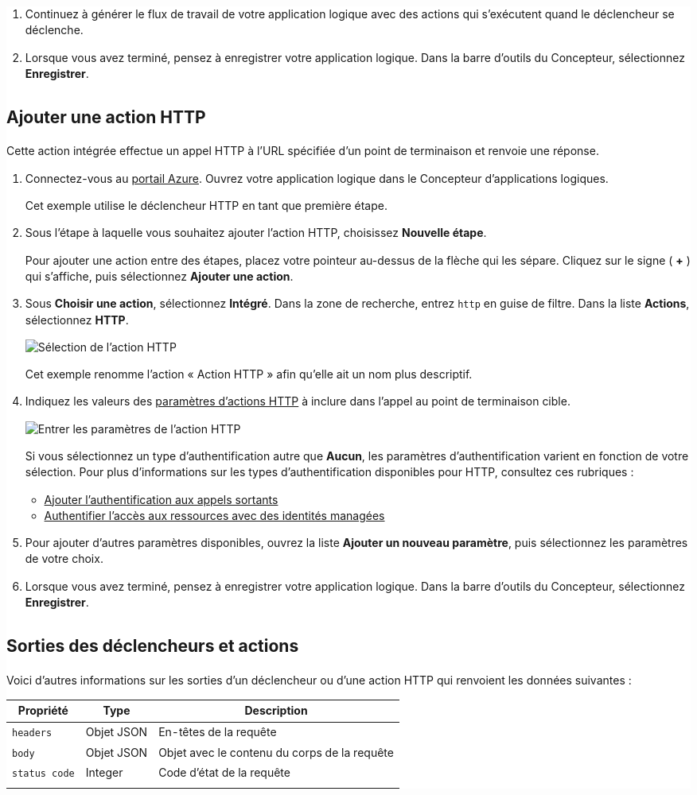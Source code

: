 1. Continuez à générer le flux de travail de votre application logique avec des actions qui s’exécutent quand le déclencheur se déclenche.

1. Lorsque vous avez terminé, pensez à enregistrer votre application logique. Dans la barre d’outils du Concepteur, sélectionnez **Enregistrer**.

<a name="http-action"></a>

## <a name="add-an-http-action"></a>Ajouter une action HTTP

Cette action intégrée effectue un appel HTTP à l’URL spécifiée d’un point de terminaison et renvoie une réponse.

1. Connectez-vous au [portail Azure](https://portal.azure.com). Ouvrez votre application logique dans le Concepteur d’applications logiques.

   Cet exemple utilise le déclencheur HTTP en tant que première étape.

1. Sous l’étape à laquelle vous souhaitez ajouter l’action HTTP, choisissez **Nouvelle étape**.

   Pour ajouter une action entre des étapes, placez votre pointeur au-dessus de la flèche qui les sépare. Cliquez sur le signe ( **+** ) qui s’affiche, puis sélectionnez **Ajouter une action**.

1. Sous **Choisir une action**, sélectionnez **Intégré**. Dans la zone de recherche, entrez `http` en guise de filtre. Dans la liste **Actions**, sélectionnez **HTTP**.

   ![Sélection de l’action HTTP](./media/connectors-native-http/select-http-action.png)

   Cet exemple renomme l’action « Action HTTP » afin qu’elle ait un nom plus descriptif.

1. Indiquez les valeurs des [paramètres d’actions HTTP](../logic-apps/logic-apps-workflow-actions-triggers.md#http-action) à inclure dans l’appel au point de terminaison cible.

   ![Entrer les paramètres de l’action HTTP](./media/connectors-native-http/http-action-parameters.png)

   Si vous sélectionnez un type d’authentification autre que **Aucun**, les paramètres d’authentification varient en fonction de votre sélection. Pour plus d’informations sur les types d’authentification disponibles pour HTTP, consultez ces rubriques :

   * [Ajouter l’authentification aux appels sortants](../logic-apps/logic-apps-securing-a-logic-app.md#add-authentication-outbound)
   * [Authentifier l’accès aux ressources avec des identités managées](../logic-apps/create-managed-service-identity.md)

1. Pour ajouter d’autres paramètres disponibles, ouvrez la liste **Ajouter un nouveau paramètre**, puis sélectionnez les paramètres de votre choix.

1. Lorsque vous avez terminé, pensez à enregistrer votre application logique. Dans la barre d’outils du Concepteur, sélectionnez **Enregistrer**.

## <a name="trigger-and-action-outputs"></a>Sorties des déclencheurs et actions

Voici d’autres informations sur les sorties d’un déclencheur ou d’une action HTTP qui renvoient les données suivantes :

| Propriété | Type | Description |
|----------|------|-------------|
| `headers` | Objet JSON | En-têtes de la requête |
| `body` | Objet JSON | Objet avec le contenu du corps de la requête |
| `status code` | Integer | Code d’état de la requête |
|||
